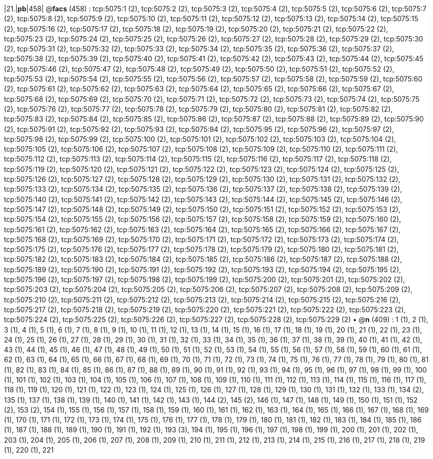 |21.|__pb__|458| @__facs__ (458) : tcp:5075:1 (2), tcp:5075:2 (2), tcp:5075:3 (2), tcp:5075:4 (2), tcp:5075:5 (2), tcp:5075:6 (2), tcp:5075:7 (2), tcp:5075:8 (2), tcp:5075:9 (2), tcp:5075:10 (2), tcp:5075:11 (2), tcp:5075:12 (2), tcp:5075:13 (2), tcp:5075:14 (2), tcp:5075:15 (2), tcp:5075:16 (2), tcp:5075:17 (2), tcp:5075:18 (2), tcp:5075:19 (2), tcp:5075:20 (2), tcp:5075:21 (2), tcp:5075:22 (2), tcp:5075:23 (2), tcp:5075:24 (2), tcp:5075:25 (2), tcp:5075:26 (2), tcp:5075:27 (2), tcp:5075:28 (2), tcp:5075:29 (2), tcp:5075:30 (2), tcp:5075:31 (2), tcp:5075:32 (2), tcp:5075:33 (2), tcp:5075:34 (2), tcp:5075:35 (2), tcp:5075:36 (2), tcp:5075:37 (2), tcp:5075:38 (2), tcp:5075:39 (2), tcp:5075:40 (2), tcp:5075:41 (2), tcp:5075:42 (2), tcp:5075:43 (2), tcp:5075:44 (2), tcp:5075:45 (2), tcp:5075:46 (2), tcp:5075:47 (2), tcp:5075:48 (2), tcp:5075:49 (2), tcp:5075:50 (2), tcp:5075:51 (2), tcp:5075:52 (2), tcp:5075:53 (2), tcp:5075:54 (2), tcp:5075:55 (2), tcp:5075:56 (2), tcp:5075:57 (2), tcp:5075:58 (2), tcp:5075:59 (2), tcp:5075:60 (2), tcp:5075:61 (2), tcp:5075:62 (2), tcp:5075:63 (2), tcp:5075:64 (2), tcp:5075:65 (2), tcp:5075:66 (2), tcp:5075:67 (2), tcp:5075:68 (2), tcp:5075:69 (2), tcp:5075:70 (2), tcp:5075:71 (2), tcp:5075:72 (2), tcp:5075:73 (2), tcp:5075:74 (2), tcp:5075:75 (2), tcp:5075:76 (2), tcp:5075:77 (2), tcp:5075:78 (2), tcp:5075:79 (2), tcp:5075:80 (2), tcp:5075:81 (2), tcp:5075:82 (2), tcp:5075:83 (2), tcp:5075:84 (2), tcp:5075:85 (2), tcp:5075:86 (2), tcp:5075:87 (2), tcp:5075:88 (2), tcp:5075:89 (2), tcp:5075:90 (2), tcp:5075:91 (2), tcp:5075:92 (2), tcp:5075:93 (2), tcp:5075:94 (2), tcp:5075:95 (2), tcp:5075:96 (2), tcp:5075:97 (2), tcp:5075:98 (2), tcp:5075:99 (2), tcp:5075:100 (2), tcp:5075:101 (2), tcp:5075:102 (2), tcp:5075:103 (2), tcp:5075:104 (2), tcp:5075:105 (2), tcp:5075:106 (2), tcp:5075:107 (2), tcp:5075:108 (2), tcp:5075:109 (2), tcp:5075:110 (2), tcp:5075:111 (2), tcp:5075:112 (2), tcp:5075:113 (2), tcp:5075:114 (2), tcp:5075:115 (2), tcp:5075:116 (2), tcp:5075:117 (2), tcp:5075:118 (2), tcp:5075:119 (2), tcp:5075:120 (2), tcp:5075:121 (2), tcp:5075:122 (2), tcp:5075:123 (2), tcp:5075:124 (2), tcp:5075:125 (2), tcp:5075:126 (2), tcp:5075:127 (2), tcp:5075:128 (2), tcp:5075:129 (2), tcp:5075:130 (2), tcp:5075:131 (2), tcp:5075:132 (2), tcp:5075:133 (2), tcp:5075:134 (2), tcp:5075:135 (2), tcp:5075:136 (2), tcp:5075:137 (2), tcp:5075:138 (2), tcp:5075:139 (2), tcp:5075:140 (2), tcp:5075:141 (2), tcp:5075:142 (2), tcp:5075:143 (2), tcp:5075:144 (2), tcp:5075:145 (2), tcp:5075:146 (2), tcp:5075:147 (2), tcp:5075:148 (2), tcp:5075:149 (2), tcp:5075:150 (2), tcp:5075:151 (2), tcp:5075:152 (2), tcp:5075:153 (2), tcp:5075:154 (2), tcp:5075:155 (2), tcp:5075:156 (2), tcp:5075:157 (2), tcp:5075:158 (2), tcp:5075:159 (2), tcp:5075:160 (2), tcp:5075:161 (2), tcp:5075:162 (2), tcp:5075:163 (2), tcp:5075:164 (2), tcp:5075:165 (2), tcp:5075:166 (2), tcp:5075:167 (2), tcp:5075:168 (2), tcp:5075:169 (2), tcp:5075:170 (2), tcp:5075:171 (2), tcp:5075:172 (2), tcp:5075:173 (2), tcp:5075:174 (2), tcp:5075:175 (2), tcp:5075:176 (2), tcp:5075:177 (2), tcp:5075:178 (2), tcp:5075:179 (2), tcp:5075:180 (2), tcp:5075:181 (2), tcp:5075:182 (2), tcp:5075:183 (2), tcp:5075:184 (2), tcp:5075:185 (2), tcp:5075:186 (2), tcp:5075:187 (2), tcp:5075:188 (2), tcp:5075:189 (2), tcp:5075:190 (2), tcp:5075:191 (2), tcp:5075:192 (2), tcp:5075:193 (2), tcp:5075:194 (2), tcp:5075:195 (2), tcp:5075:196 (2), tcp:5075:197 (2), tcp:5075:198 (2), tcp:5075:199 (2), tcp:5075:200 (2), tcp:5075:201 (2), tcp:5075:202 (2), tcp:5075:203 (2), tcp:5075:204 (2), tcp:5075:205 (2), tcp:5075:206 (2), tcp:5075:207 (2), tcp:5075:208 (2), tcp:5075:209 (2), tcp:5075:210 (2), tcp:5075:211 (2), tcp:5075:212 (2), tcp:5075:213 (2), tcp:5075:214 (2), tcp:5075:215 (2), tcp:5075:216 (2), tcp:5075:217 (2), tcp:5075:218 (2), tcp:5075:219 (2), tcp:5075:220 (2), tcp:5075:221 (2), tcp:5075:222 (2), tcp:5075:223 (2), tcp:5075:224 (2), tcp:5075:225 (2), tcp:5075:226 (2), tcp:5075:227 (2), tcp:5075:228 (2), tcp:5075:229 (2)  •  @__n__ (409) : 1 (1), 2 (1), 3 (1), 4 (1), 5 (1), 6 (1), 7 (1), 8 (1), 9 (1), 10 (1), 11 (1), 12 (1), 13 (1), 14 (1), 15 (1), 16 (1), 17 (1), 18 (1), 19 (1), 20 (1), 21 (1), 22 (1), 23 (1), 24 (1), 25 (1), 26 (1), 27 (1), 28 (1), 29 (1), 30 (1), 31 (1), 32 (1), 33 (1), 34 (1), 35 (1), 36 (1), 37 (1), 38 (1), 39 (1), 40 (1), 41 (1), 42 (1), 43 (1), 44 (1), 45 (1), 46 (1), 47 (1), 48 (1), 49 (1), 50 (1), 51 (1), 52 (1), 53 (1), 54 (1), 55 (1), 56 (1), 57 (1), 58 (1), 59 (1), 60 (1), 61 (1), 62 (1), 63 (1), 64 (1), 65 (1), 66 (1), 67 (1), 68 (1), 69 (1), 70 (1), 71 (1), 72 (1), 73 (1), 74 (1), 75 (1), 76 (1), 77 (1), 78 (1), 79 (1), 80 (1), 81 (1), 82 (1), 83 (1), 84 (1), 85 (1), 86 (1), 87 (1), 88 (1), 89 (1), 90 (1), 91 (1), 92 (1), 93 (1), 94 (1), 95 (1), 96 (1), 97 (1), 98 (1), 99 (1), 100 (1), 101 (1), 102 (1), 103 (1), 104 (1), 105 (1), 106 (1), 107 (1), 108 (1), 109 (1), 110 (1), 111 (1), 112 (1), 113 (1), 114 (1), 115 (1), 116 (1), 117 (1), 118 (1), 119 (1), 120 (1), 121 (1), 122 (1), 123 (1), 124 (1), 125 (1), 126 (1), 127 (1), 128 (1), 129 (1), 130 (1), 131 (1), 132 (1), 133 (1), 134 (2), 135 (1), 137 (1), 138 (1), 139 (1), 140 (1), 141 (1), 142 (1), 143 (1), 144 (2), 145 (2), 146 (1), 147 (1), 148 (1), 149 (1), 150 (1), 151 (1), 152 (2), 153 (2), 154 (1), 155 (1), 156 (1), 157 (1), 158 (1), 159 (1), 160 (1), 161 (1), 162 (1), 163 (1), 164 (1), 165 (1), 166 (1), 167 (1), 168 (1), 169 (1), 170 (1), 171 (1), 172 (1), 173 (1), 174 (1), 175 (1), 176 (1), 177 (1), 178 (1), 179 (1), 180 (1), 181 (1), 182 (1), 183 (1), 184 (1), 185 (1), 186 (1), 187 (1), 188 (1), 189 (1), 190 (1), 191 (1), 192 (1), 193 (3), 194 (1), 195 (1), 196 (1), 197 (1), 198 (1), 199 (1), 200 (1), 201 (1), 202 (1), 203 (1), 204 (1), 205 (1), 206 (1), 207 (1), 208 (1), 209 (1), 210 (1), 211 (1), 212 (1), 213 (1), 214 (1), 215 (1), 216 (1), 217 (1), 218 (1), 219 (1), 220 (1), 221
